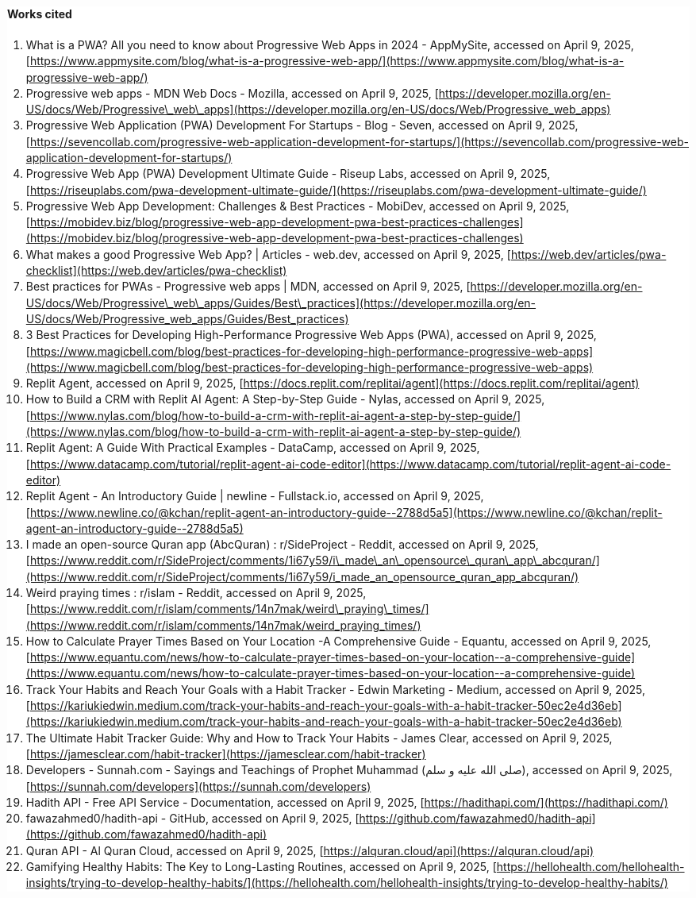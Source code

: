 #### **Works cited**

1. What is a PWA? All you need to know about Progressive Web Apps in 2024 \- AppMySite, accessed on April 9, 2025, [https://www.appmysite.com/blog/what-is-a-progressive-web-app/](https://www.appmysite.com/blog/what-is-a-progressive-web-app/)  
2. Progressive web apps \- MDN Web Docs \- Mozilla, accessed on April 9, 2025, [https://developer.mozilla.org/en-US/docs/Web/Progressive\_web\_apps](https://developer.mozilla.org/en-US/docs/Web/Progressive_web_apps)  
3. Progressive Web Application (PWA) Development For Startups \- Blog \- Seven, accessed on April 9, 2025, [https://sevencollab.com/progressive-web-application-development-for-startups/](https://sevencollab.com/progressive-web-application-development-for-startups/)  
4. Progressive Web App (PWA) Development Ultimate Guide \- Riseup Labs, accessed on April 9, 2025, [https://riseuplabs.com/pwa-development-ultimate-guide/](https://riseuplabs.com/pwa-development-ultimate-guide/)  
5. Progressive Web App Development: Challenges & Best Practices \- MobiDev, accessed on April 9, 2025, [https://mobidev.biz/blog/progressive-web-app-development-pwa-best-practices-challenges](https://mobidev.biz/blog/progressive-web-app-development-pwa-best-practices-challenges)  
6. What makes a good Progressive Web App? | Articles \- web.dev, accessed on April 9, 2025, [https://web.dev/articles/pwa-checklist](https://web.dev/articles/pwa-checklist)  
7. Best practices for PWAs \- Progressive web apps | MDN, accessed on April 9, 2025, [https://developer.mozilla.org/en-US/docs/Web/Progressive\_web\_apps/Guides/Best\_practices](https://developer.mozilla.org/en-US/docs/Web/Progressive_web_apps/Guides/Best_practices)  
8. 3 Best Practices for Developing High-Performance Progressive Web Apps (PWA), accessed on April 9, 2025, [https://www.magicbell.com/blog/best-practices-for-developing-high-performance-progressive-web-apps](https://www.magicbell.com/blog/best-practices-for-developing-high-performance-progressive-web-apps)  
9. Replit Agent, accessed on April 9, 2025, [https://docs.replit.com/replitai/agent](https://docs.replit.com/replitai/agent)  
10. How to Build a CRM with Replit AI Agent: A Step-by-Step Guide \- Nylas, accessed on April 9, 2025, [https://www.nylas.com/blog/how-to-build-a-crm-with-replit-ai-agent-a-step-by-step-guide/](https://www.nylas.com/blog/how-to-build-a-crm-with-replit-ai-agent-a-step-by-step-guide/)  
11. Replit Agent: A Guide With Practical Examples \- DataCamp, accessed on April 9, 2025, [https://www.datacamp.com/tutorial/replit-agent-ai-code-editor](https://www.datacamp.com/tutorial/replit-agent-ai-code-editor)  
12. Replit Agent \- An Introductory Guide | newline \- Fullstack.io, accessed on April 9, 2025, [https://www.newline.co/@kchan/replit-agent-an-introductory-guide--2788d5a5](https://www.newline.co/@kchan/replit-agent-an-introductory-guide--2788d5a5)  
13. I made an open-source Quran app (AbcQuran) : r/SideProject \- Reddit, accessed on April 9, 2025, [https://www.reddit.com/r/SideProject/comments/1i67y59/i\_made\_an\_opensource\_quran\_app\_abcquran/](https://www.reddit.com/r/SideProject/comments/1i67y59/i_made_an_opensource_quran_app_abcquran/)  
14. Weird praying times : r/islam \- Reddit, accessed on April 9, 2025, [https://www.reddit.com/r/islam/comments/14n7mak/weird\_praying\_times/](https://www.reddit.com/r/islam/comments/14n7mak/weird_praying_times/)  
15. How to Calculate Prayer Times Based on Your Location \-A Comprehensive Guide \- Equantu, accessed on April 9, 2025, [https://www.equantu.com/news/how-to-calculate-prayer-times-based-on-your-location--a-comprehensive-guide](https://www.equantu.com/news/how-to-calculate-prayer-times-based-on-your-location--a-comprehensive-guide)  
16. Track Your Habits and Reach Your Goals with a Habit Tracker \- Edwin Marketing \- Medium, accessed on April 9, 2025, [https://kariukiedwin.medium.com/track-your-habits-and-reach-your-goals-with-a-habit-tracker-50ec2e4d36eb](https://kariukiedwin.medium.com/track-your-habits-and-reach-your-goals-with-a-habit-tracker-50ec2e4d36eb)  
17. The Ultimate Habit Tracker Guide: Why and How to Track Your Habits \- James Clear, accessed on April 9, 2025, [https://jamesclear.com/habit-tracker](https://jamesclear.com/habit-tracker)  
18. Developers \- Sunnah.com \- Sayings and Teachings of Prophet Muhammad (صلى الله عليه و سلم), accessed on April 9, 2025, [https://sunnah.com/developers](https://sunnah.com/developers)  
19. Hadith API \- Free API Service \- Documentation, accessed on April 9, 2025, [https://hadithapi.com/](https://hadithapi.com/)  
20. fawazahmed0/hadith-api \- GitHub, accessed on April 9, 2025, [https://github.com/fawazahmed0/hadith-api](https://github.com/fawazahmed0/hadith-api)  
21. Quran API \- Al Quran Cloud, accessed on April 9, 2025, [https://alquran.cloud/api](https://alquran.cloud/api)  
22. Gamifying Healthy Habits: The Key to Long-Lasting Routines, accessed on April 9, 2025, [https://hellohealth.com/hellohealth-insights/trying-to-develop-healthy-habits/](https://hellohealth.com/hellohealth-insights/trying-to-develop-healthy-habits/)  